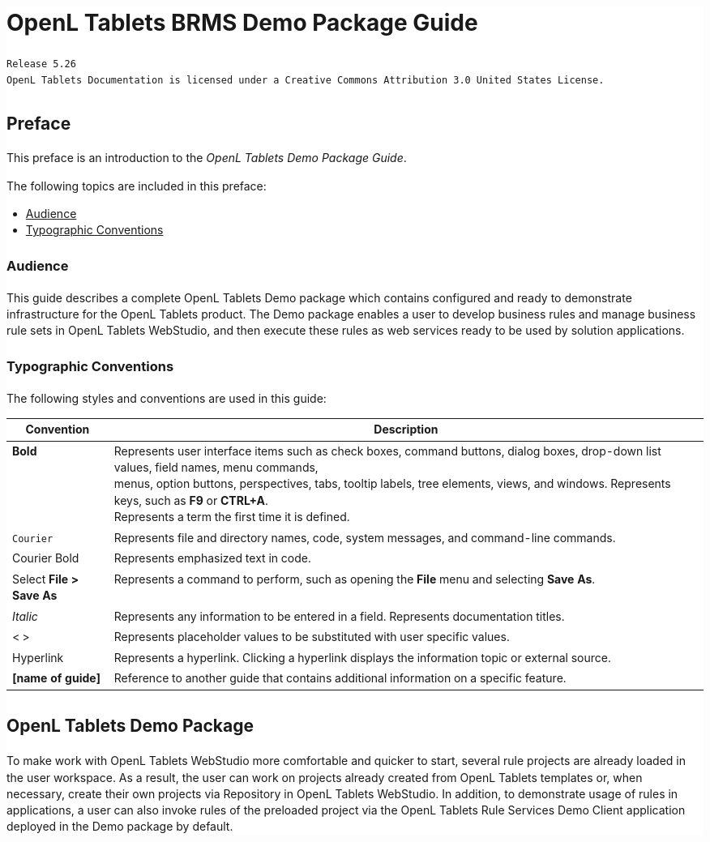 # OpenL Tablets BRMS Demo Package Guide

```
Release 5.26
OpenL Tablets Documentation is licensed under a Creative Commons Attribution 3.0 United States License.
```

## Preface

This preface is an introduction to the *OpenL Tablets Demo Package Guide*.

The following topics are included in this preface:

-   [Audience](#_Audience)
-   [Typographic Conventions](#typographic-conventions)

### Audience

This guide describes a complete OpenL Tablets Demo package which contains configured and ready to demonstrate infrastructure for the OpenL Tablets product. The Demo package enables a user to develop business rules and manage business rule sets in OpenL Tablets WebStudio, and then execute these rules as web services ready to be used by solution applications.

### Typographic Conventions

The following styles and conventions are used in this guide:

| Convention                 | Description                                                                                                                                                                                                                                                                                                                         |
|----------------------------|-------------------------------------------------------------------------------------------------------------------------------------------------------------------------------------------------------------------------------------------------------------------------------------------------------------------------------------|
| **Bold**                   | Represents user interface items such as check boxes, command buttons, dialog boxes, drop-down list values, field names, menu commands, <br/>menus, option buttons, perspectives, tabs, tooltip labels, tree elements, views, and windows. Represents keys, such as **F9** or **CTRL+A**. <br/>Represents a term the first time it is defined. |
| `Courier`                  | Represents file and directory names, code, system messages, and command-line commands.                                                                                                                                                                                                                                              |
| Courier Bold               | Represents emphasized text in code.                                                                                                                                                                                                                                                                                                 |
| Select **File \> Save As** | Represents a command to perform, such as opening the **File** menu and selecting **Save As**.                                                                                                                                                                                                                                       |
| *Italic*                   | Represents any information to be entered in a field. Represents documentation titles.                                                                                                                                                                                                                                               |
| \< \>                      | Represents placeholder values to be substituted with user specific values.                                                                                                                                                                                                                                                          |
| Hyperlink                  | Represents a hyperlink. Clicking a hyperlink displays the information topic or external source.                                                                                                                                                                                                                                     |
| **[name of guide]**        | Reference to another guide that contains additional information on a specific feature.                                                                                                                                                                                                                                              |

## OpenL Tablets Demo Package

To make work with OpenL Tablets WebStudio more comfortable and quicker to start, several rule projects are already loaded in the user workspace. As a result, the user can work on projects already created from OpenL Tablets templates or, when necessary, create their own projects via Repository in OpenL Tablets WebStudio. In addition, to demonstrate usage of rules in applications, a user can also invoke rules of the preloaded project via the OpenL Tablets Rule Services Demo Client application deployed in the Demo package by default.
